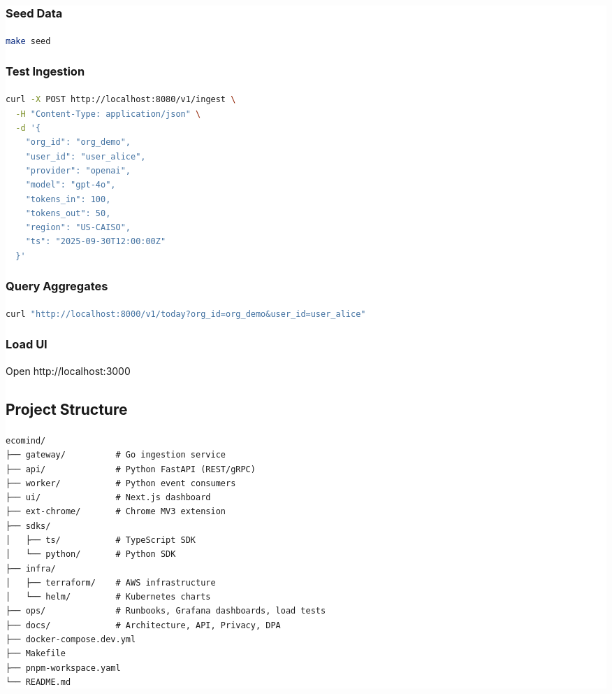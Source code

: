 ```bash
```

### Seed Data

```bash
make seed
```

### Test Ingestion

```bash
curl -X POST http://localhost:8080/v1/ingest \
  -H "Content-Type: application/json" \
  -d '{
    "org_id": "org_demo",
    "user_id": "user_alice",
    "provider": "openai",
    "model": "gpt-4o",
    "tokens_in": 100,
    "tokens_out": 50,
    "region": "US-CAISO",
    "ts": "2025-09-30T12:00:00Z"
  }'
```

### Query Aggregates

```bash
curl "http://localhost:8000/v1/today?org_id=org_demo&user_id=user_alice"
```

### Load UI

Open http://localhost:3000

## Project Structure

```
ecomind/
├── gateway/          # Go ingestion service
├── api/              # Python FastAPI (REST/gRPC)
├── worker/           # Python event consumers
├── ui/               # Next.js dashboard
├── ext-chrome/       # Chrome MV3 extension
├── sdks/
│   ├── ts/           # TypeScript SDK
│   └── python/       # Python SDK
├── infra/
│   ├── terraform/    # AWS infrastructure
│   └── helm/         # Kubernetes charts
├── ops/              # Runbooks, Grafana dashboards, load tests
├── docs/             # Architecture, API, Privacy, DPA
├── docker-compose.dev.yml
├── Makefile
├── pnpm-workspace.yaml
└── README.md
```

